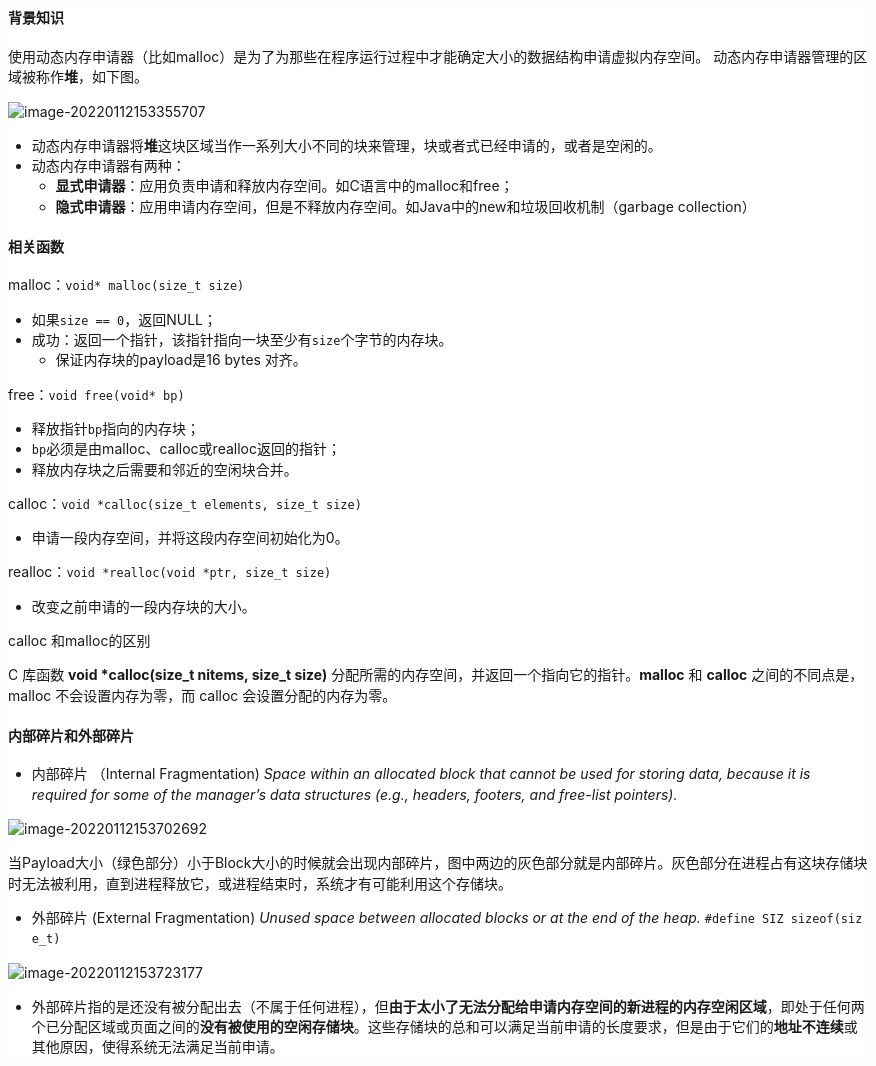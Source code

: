 #### 背景知识

使用动态内存申请器（比如malloc）是为了为那些在程序运行过程中才能确定大小的数据结构申请虚拟内存空间。
动态内存申请器管理的区域被称作**堆**，如下图。

![image-20220112153355707](https://gitee.com/dingpengs/image/raw/master/imgwin/image-20220112153355707.png)

- 动态内存申请器将**堆**这块区域当作一系列大小不同的块来管理，块或者式已经申请的，或者是空闲的。
- 动态内存申请器有两种：
  - **显式申请器**：应用负责申请和释放内存空间。如C语言中的malloc和free；
  - **隐式申请器**：应用申请内存空间，但是不释放内存空间。如Java中的new和垃圾回收机制（garbage collection）

#### 相关函数

malloc：`void* malloc(size_t size)`

- 如果`size == 0`，返回NULL；
- 成功：返回一个指针，该指针指向一块至少有`size`个字节的内存块。
  - 保证内存块的payload是16 bytes 对齐。

free：`void free(void* bp)`

- 释放指针`bp`指向的内存块；
- `bp`必须是由malloc、calloc或realloc返回的指针；
- 释放内存块之后需要和邻近的空闲块合并。

calloc：`void *calloc(size_t elements, size_t size)`

- 申请一段内存空间，并将这段内存空间初始化为0。

realloc：`void *realloc(void *ptr, size_t size)`

- 改变之前申请的一段内存块的大小。

calloc 和malloc的区别

C 库函数 **void \*calloc(size_t nitems, size_t size)** 分配所需的内存空间，并返回一个指向它的指针。**malloc** 和 **calloc** 之间的不同点是，malloc 不会设置内存为零，而 calloc 会设置分配的内存为零。

#### 内部碎片和外部碎片

- 内部碎片 （Internal Fragmentation)
  *Space within an allocated block that cannot be used for storing data, because it is required for some of the manager’s data structures (e.g., headers, footers, and free-list pointers).*

![image-20220112153702692](https://gitee.com/dingpengs/image/raw/master/imgwin/image-20220112153702692.png)

​          当Payload大小（绿色部分）小于Block大小的时候就会出现内部碎片，图中两边的灰色部分就是内部碎片。灰色部分在进程占有这块存储块时无法被利用，直到进程释放它，或进程结束时，系统才有可能利用这个存储块。

- 外部碎片 (External Fragmentation)
  *Unused space between allocated blocks or at the end of the heap.*
  `#define SIZ sizeof(size_t)`

![image-20220112153723177](https://gitee.com/dingpengs/image/raw/master/imgwin/image-20220112153723177.png)

- 外部碎片指的是还没有被分配出去（不属于任何进程），但**由于太小了无法分配给申请内存空间的新进程的内存空闲区域**，即处于任何两个已分配区域或页面之间的**没有被使用的空闲存储块**。这些存储块的总和可以满足当前申请的长度要求，但是由于它们的**地址不连续**或其他原因，使得系统无法满足当前申请。
